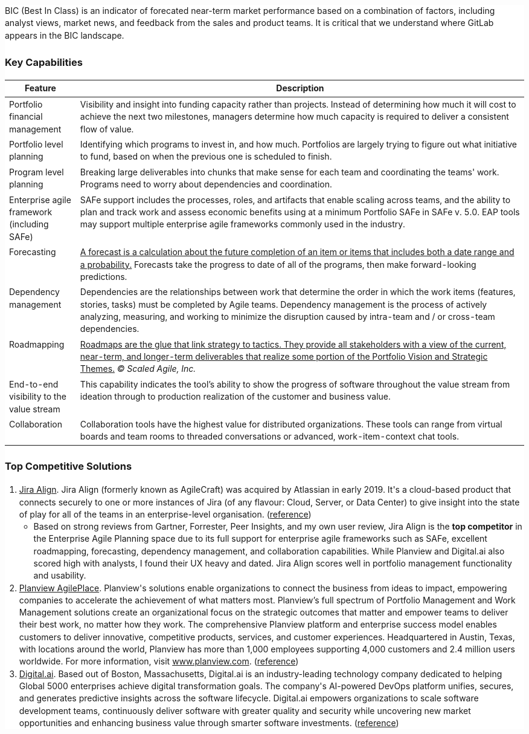 
BIC (Best In Class) is an indicator of forecated near-term market performance based on a combination of factors, including analyst views, market news, and feedback from the sales and product teams. It is critical that we understand where GitLab appears in the BIC landscape.

### Key Capabilities

| Feature |Description |
| ------ |------|
| Portfolio financial management  |Visibility and insight into funding capacity rather than projects. Instead of determining how much it will cost to achieve the next two milestones, managers determine how much capacity is required to deliver a consistent flow of value. |
|Portfolio level planning |  Identifying which programs to invest in, and how much. Portfolios are largely trying to figure out what initiative to fund, based on when the previous one is scheduled to finish.    |
| Program level planning  |  Breaking large deliverables into chunks that make sense for each team and coordinating the teams' work. Programs need to worry about dependencies and coordination.   |
| Enterprise agile framework (including SAFe) |SAFe support includes the processes, roles, and artifacts that enable scaling across teams, and the ability to plan and track work and assess economic benefits using at a minimum Portfolio SAFe in SAFe v. 5.0. EAP tools may support multiple enterprise agile frameworks commonly used in the industry.|
| Forecasting |[A forecast is a calculation about the future completion of an item or items that includes both a date range and a probability.](https://www.scrum.org/resources/blog/agile-forecasting-techniques-next-decade#:~:text=A%20forecast%20is%20a%20calculation%20about%20the%20future%20completion%20of%20an%20item%20or%20items%20that%20includes%20both%20a%20date%20range%20and%20a%20probability.) Forecasts take the progress to date of all of the programs, then make forward-looking predictions.  |
|Dependency management|Dependencies are the relationships between work that determine the order in which the work items (features, stories, tasks) must be completed by Agile teams. Dependency management is the process of actively analyzing, measuring, and working to minimize the disruption caused by intra-team and / or cross-team dependencies. |
| Roadmapping |  [Roadmaps are the glue that link strategy to tactics. They provide all stakeholders with a view of the current, near-term, and longer-term deliverables that realize some portion of the Portfolio Vision and Strategic Themes.](https://www.scaledagileframework.com/roadmap/#:~:text=Roadmaps%20are%20the%20glue%20that%20link%20strategy%20to%20tactics.%20They%20provide%20all%20stakeholders%20with%20a%20view%20of%20the%20current%2C%20near%2Dterm%2C%20and%20longer%2Dterm%20deliverables%20that%20realize%20some%20portion%20of%20the%20Portfolio%20Vision%20and%20Strategic%20Themes.)  _© Scaled Agile, Inc._  |
| End-to-end visibility to the value stream  | This capability indicates the tool’s ability to show the progress of software throughout the value stream from ideation through to production realization of the customer and business value.|
| Collaboration  |  Collaboration tools have the highest value for distributed organizations. These tools can range from virtual boards and team rooms to threaded conversations or advanced, work-item-context chat tools.  |


### Top Competitive Solutions


1. [Jira Align](https://www.atlassian.com/software/jira/align/solutions). Jira Align (formerly known as AgileCraft) was acquired by Atlassian in early 2019. It's a cloud-based product that connects securely to one or more instances of Jira (of any flavour: Cloud, Server, or Data Center) to give insight into the state of play for all of the teams in an enterprise-level organisation. ([reference](https://www.adaptavist.com/blog/introduction-to-jira-align#:~:text=Jira%20Align%20(formerly,enterprise%2Dlevel%20organisation.)))
     - Based on strong reviews from Gartner, Forrester, Peer Insights, and my own user review, Jira Align is the **top competitor** in the Enterprise Agile Planning space due to its full support for enterprise agile frameworks such as SAFe, excellent roadmapping, forecasting, dependency management, and collaboration capabilities. While Planview and Digital.ai also scored high with analysts, I found their UX heavy and dated. Jira Align scores well in portfolio management functionality and usability.
1. [Planview AgilePlace](https://www.planview.com/products-solutions/products/agileplace/). Planview's solutions enable organizations to connect the business from ideas to impact, empowering companies to accelerate the achievement of what matters most. Planview’s full spectrum of Portfolio Management and Work Management solutions create an organizational focus on the strategic outcomes that matter and empower teams to deliver their best work, no matter how they work. The comprehensive Planview platform and enterprise success model enables customers to deliver innovative, competitive products, services, and customer experiences. Headquartered in Austin, Texas, with locations around the world, Planview has more than 1,000 employees supporting 4,000 customers and 2.4 million users worldwide. For more information, visit www.planview.com. ([reference](https://www.linkedin.com/company/planview/))
1. [Digital.ai](https://digital.ai/). Based out of Boston, Massachusetts, Digital.ai is an industry-leading technology company dedicated to helping Global 5000 enterprises achieve digital transformation goals. The company's AI-powered DevOps platform unifies, secures, and generates predictive insights across the software lifecycle. Digital.ai empowers organizations to scale software development teams, continuously deliver software with greater quality and security while uncovering new market opportunities and enhancing business value through smarter software investments. ([reference](https://www.linkedin.com/company/digitaldotai/about/#:~:text=Digital.ai%20is,smarter%20software%20investments.))

